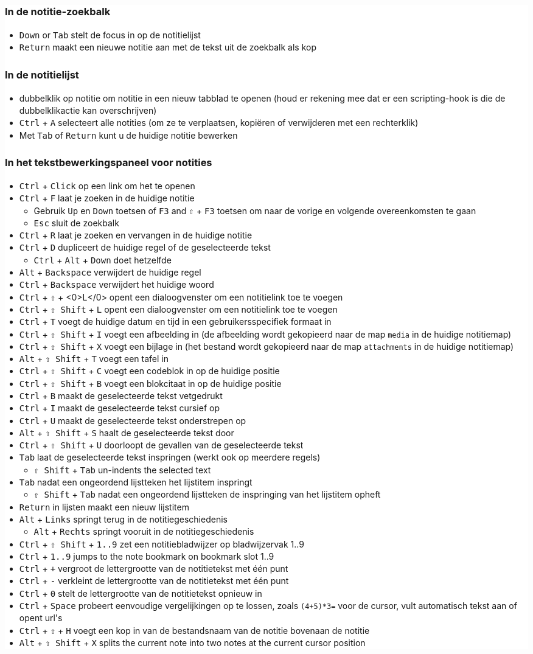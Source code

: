 ### In de notitie-zoekbalk

- <kbd>Down</kbd> or <kbd>Tab</kbd> stelt de focus in op de notitielijst
- <kbd>Return</kbd> maakt een nieuwe notitie aan met de tekst uit de zoekbalk als kop

### In de notitielijst

- dubbelklik op notitie om notitie in een nieuw tabblad te openen (houd er rekening mee dat er een scripting-hook is die de dubbelklikactie kan overschrijven)
- <kbd>Ctrl</kbd> + <kbd>A</kbd> selecteert alle notities (om ze te verplaatsen, kopiëren of verwijderen met een rechterklik)
- Met <kbd>Tab</kbd> of <kbd>Return</kbd> kunt u de huidige notitie bewerken

### In het tekstbewerkingspaneel voor notities

- <kbd>Ctrl</kbd> + <kbd>Click</kbd> op een link om het te openen
- <kbd>Ctrl</kbd> + <kbd>F</kbd> laat je zoeken in de huidige notitie
    - Gebruik <kbd>Up</kbd> en <kbd>Down</kbd> toetsen of <kbd>F3</kbd> and <kbd>⇧</kbd> + <kbd>F3</kbd> toetsen om naar de vorige en volgende overeenkomsten te gaan
    - <kbd>Esc</kbd> sluit de zoekbalk
- <kbd>Ctrl</kbd> + <kbd>R</kbd> laat je zoeken en vervangen in de huidige notitie
- <kbd>Ctrl</kbd> + <kbd>D</kbd> dupliceert de huidige regel of de geselecteerde tekst
    - <kbd>Ctrl</kbd> + <kbd>Alt</kbd> + <kbd>Down</kbd> doet hetzelfde
- <kbd>Alt</kbd> + <kbd>Backspace</kbd> verwijdert de huidige regel
- <kbd>Ctrl</kbd> + <kbd>Backspace</kbd> verwijdert het huidige woord
- <kbd>Ctrl</kbd> + <kbd>⇧</kbd> + <0>L</0> opent een dialoogvenster om een notitielink toe te voegen
- <kbd>Ctrl</kbd> + <kbd>⇧ Shift</kbd> + <kbd>L</kbd> opent een dialoogvenster om een notitielink toe te voegen
- <kbd>Ctrl</kbd> + <kbd>T</kbd> voegt de huidige datum en tijd in een gebruikersspecifiek formaat in
- <kbd>Ctrl</kbd> + <kbd>⇧ Shift</kbd> + <kbd>I</kbd> voegt een afbeelding in (de afbeelding wordt gekopieerd naar de map `media` in de huidige notitiemap)
- <kbd>Ctrl</kbd> + <kbd>⇧ Shift</kbd> + <kbd>X</kbd> voegt een bijlage in (het bestand wordt gekopieerd naar de map `attachments` in de huidige notitiemap)
- <kbd>Alt</kbd> + <kbd>⇧ Shift</kbd> + <kbd>T</kbd> voegt een tafel in
- <kbd>Ctrl</kbd> + <kbd>⇧ Shift</kbd> + <kbd>C</kbd> voegt een codeblok in op de huidige positie
- <kbd>Ctrl</kbd> + <kbd>⇧ Shift</kbd> + <kbd>B</kbd> voegt een blokcitaat in op de huidige positie
- <kbd>Ctrl</kbd> + <kbd>B</kbd> maakt de geselecteerde tekst vetgedrukt
- <kbd>Ctrl</kbd> + <kbd>I</kbd> maakt de geselecteerde tekst cursief op
- <kbd>Ctrl</kbd> + <kbd>U</kbd> maakt de geselecteerde tekst onderstrepen op
- <kbd>Alt</kbd> + <kbd>⇧ Shift</kbd> + <kbd>S</kbd> haalt de geselecteerde tekst door
- <kbd>Ctrl</kbd> + <kbd>⇧ Shift</kbd> + <kbd>U</kbd> doorloopt de gevallen van de geselecteerde tekst
- <kbd>Tab</kbd> laat de geselecteerde tekst inspringen (werkt ook op meerdere regels)
    - <kbd>⇧ Shift</kbd> + <kbd>Tab</kbd> un-indents the selected text
- <kbd>Tab</kbd> nadat een ongeordend lijstteken het lijstitem inspringt
    - <kbd>⇧ Shift</kbd> + <kbd>Tab</kbd> nadat een ongeordend lijstteken de inspringing van het lijstitem opheft
- <kbd>Return</kbd> in lijsten maakt een nieuw lijstitem
- <kbd>Alt</kbd> + <kbd>Links</kbd> springt terug in de notitiegeschiedenis
    - <kbd>Alt</kbd> + <kbd>Rechts</kbd> springt vooruit in de notitiegeschiedenis
- <kbd>Ctrl</kbd> + <kbd>⇧ Shift</kbd> + <kbd>1..9</kbd> zet een notitiebladwijzer op bladwijzervak 1..9
- <kbd>Ctrl</kbd> + <kbd>1..9</kbd> jumps to the note bookmark on bookmark slot 1..9
- <kbd>Ctrl</kbd> + <kbd>+</kbd> vergroot de lettergrootte van de notitietekst met één punt
- <kbd>Ctrl</kbd> + <kbd>-</kbd> verkleint de lettergrootte van de notitietekst met één punt
- <kbd>Ctrl</kbd> + <kbd>0</kbd> stelt de lettergrootte van de notitietekst opnieuw in
- <kbd>Ctrl</kbd> + <kbd>Space</kbd> probeert eenvoudige vergelijkingen op te lossen, zoals `(4+5)*3=` voor de cursor, vult automatisch tekst aan of opent url's
- <kbd>Ctrl</kbd> + <kbd>⇧</kbd> + <kbd>H</kbd> voegt een kop in van de bestandsnaam van de notitie bovenaan de notitie
- <kbd>Alt</kbd> + <kbd>⇧ Shift</kbd> + <kbd>X</kbd> splits the current note into two notes at the current cursor position
